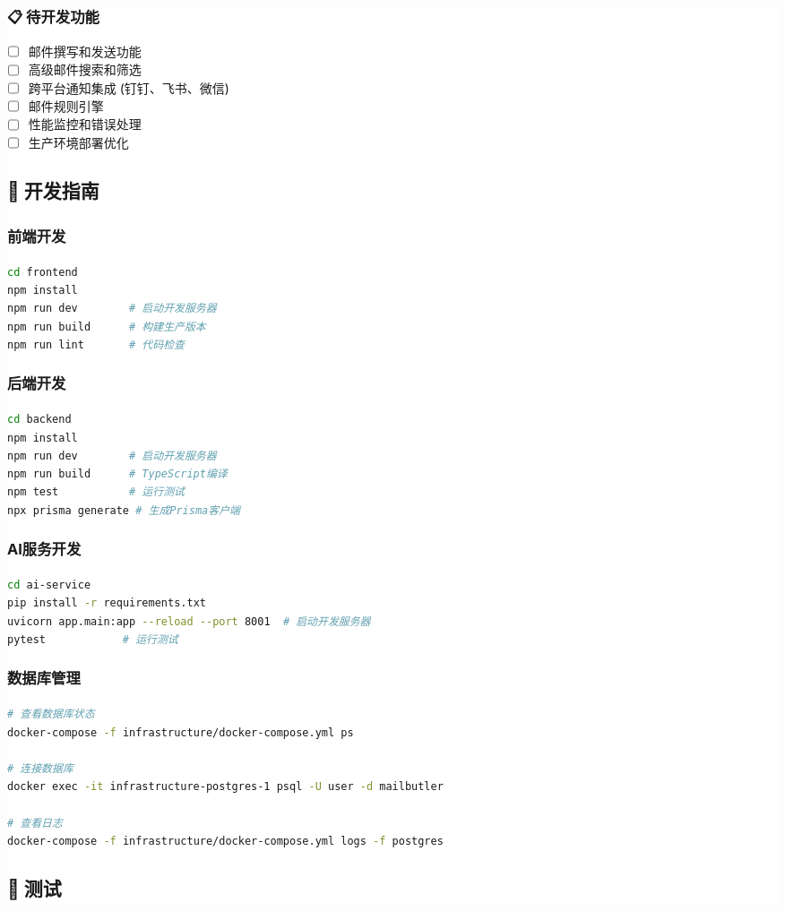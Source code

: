 ### 📋 待开发功能
- [ ] 邮件撰写和发送功能
- [ ] 高级邮件搜索和筛选
- [ ] 跨平台通知集成 (钉钉、飞书、微信)
- [ ] 邮件规则引擎
- [ ] 性能监控和错误处理
- [ ] 生产环境部署优化

## 🔧 开发指南

### 前端开发
```bash
cd frontend
npm install
npm run dev        # 启动开发服务器
npm run build      # 构建生产版本
npm run lint       # 代码检查
```

### 后端开发 
```bash
cd backend
npm install
npm run dev        # 启动开发服务器
npm run build      # TypeScript编译
npm test           # 运行测试
npx prisma generate # 生成Prisma客户端
```

### AI服务开发
```bash
cd ai-service
pip install -r requirements.txt
uvicorn app.main:app --reload --port 8001  # 启动开发服务器
pytest            # 运行测试
```

### 数据库管理
```bash
# 查看数据库状态
docker-compose -f infrastructure/docker-compose.yml ps

# 连接数据库
docker exec -it infrastructure-postgres-1 psql -U user -d mailbutler

# 查看日志
docker-compose -f infrastructure/docker-compose.yml logs -f postgres
```

## 🧪 测试
